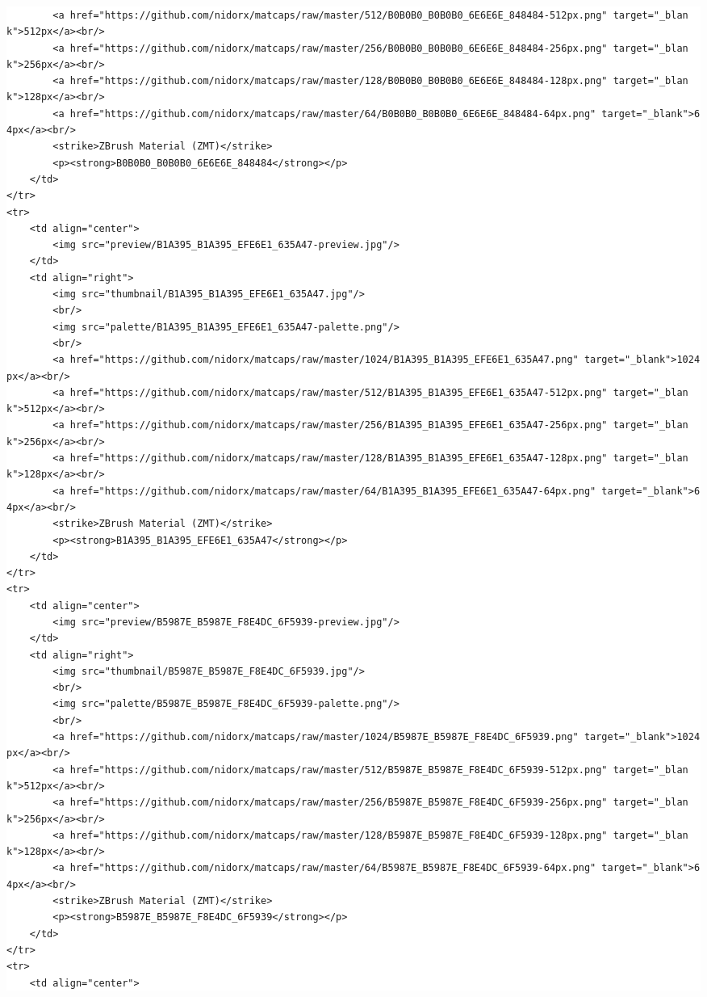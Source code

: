             <a href="https://github.com/nidorx/matcaps/raw/master/512/B0B0B0_B0B0B0_6E6E6E_848484-512px.png" target="_blank">512px</a><br/>
            <a href="https://github.com/nidorx/matcaps/raw/master/256/B0B0B0_B0B0B0_6E6E6E_848484-256px.png" target="_blank">256px</a><br/>
            <a href="https://github.com/nidorx/matcaps/raw/master/128/B0B0B0_B0B0B0_6E6E6E_848484-128px.png" target="_blank">128px</a><br/>
            <a href="https://github.com/nidorx/matcaps/raw/master/64/B0B0B0_B0B0B0_6E6E6E_848484-64px.png" target="_blank">64px</a><br/>
            <strike>ZBrush Material (ZMT)</strike>
            <p><strong>B0B0B0_B0B0B0_6E6E6E_848484</strong></p>
        </td>
    </tr>
    <tr>
        <td align="center">
            <img src="preview/B1A395_B1A395_EFE6E1_635A47-preview.jpg"/>
        </td>
        <td align="right">
            <img src="thumbnail/B1A395_B1A395_EFE6E1_635A47.jpg"/>
            <br/>
            <img src="palette/B1A395_B1A395_EFE6E1_635A47-palette.png"/>
            <br/>
            <a href="https://github.com/nidorx/matcaps/raw/master/1024/B1A395_B1A395_EFE6E1_635A47.png" target="_blank">1024px</a><br/>
            <a href="https://github.com/nidorx/matcaps/raw/master/512/B1A395_B1A395_EFE6E1_635A47-512px.png" target="_blank">512px</a><br/>
            <a href="https://github.com/nidorx/matcaps/raw/master/256/B1A395_B1A395_EFE6E1_635A47-256px.png" target="_blank">256px</a><br/>
            <a href="https://github.com/nidorx/matcaps/raw/master/128/B1A395_B1A395_EFE6E1_635A47-128px.png" target="_blank">128px</a><br/>
            <a href="https://github.com/nidorx/matcaps/raw/master/64/B1A395_B1A395_EFE6E1_635A47-64px.png" target="_blank">64px</a><br/>
            <strike>ZBrush Material (ZMT)</strike>
            <p><strong>B1A395_B1A395_EFE6E1_635A47</strong></p>
        </td>
    </tr>
    <tr>
        <td align="center">
            <img src="preview/B5987E_B5987E_F8E4DC_6F5939-preview.jpg"/>
        </td>
        <td align="right">
            <img src="thumbnail/B5987E_B5987E_F8E4DC_6F5939.jpg"/>
            <br/>
            <img src="palette/B5987E_B5987E_F8E4DC_6F5939-palette.png"/>
            <br/>
            <a href="https://github.com/nidorx/matcaps/raw/master/1024/B5987E_B5987E_F8E4DC_6F5939.png" target="_blank">1024px</a><br/>
            <a href="https://github.com/nidorx/matcaps/raw/master/512/B5987E_B5987E_F8E4DC_6F5939-512px.png" target="_blank">512px</a><br/>
            <a href="https://github.com/nidorx/matcaps/raw/master/256/B5987E_B5987E_F8E4DC_6F5939-256px.png" target="_blank">256px</a><br/>
            <a href="https://github.com/nidorx/matcaps/raw/master/128/B5987E_B5987E_F8E4DC_6F5939-128px.png" target="_blank">128px</a><br/>
            <a href="https://github.com/nidorx/matcaps/raw/master/64/B5987E_B5987E_F8E4DC_6F5939-64px.png" target="_blank">64px</a><br/>
            <strike>ZBrush Material (ZMT)</strike>
            <p><strong>B5987E_B5987E_F8E4DC_6F5939</strong></p>
        </td>
    </tr>
    <tr>
        <td align="center">